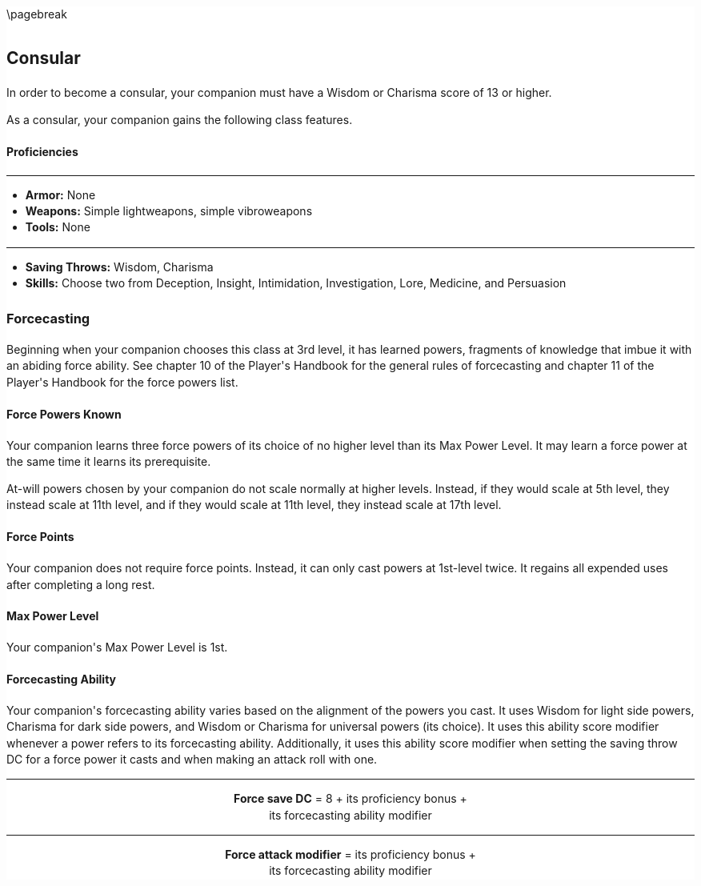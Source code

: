 \pagebreak

## Consular
In order to become a consular, your companion must have a Wisdom or Charisma score of 13 or higher.

As a consular, your companion gains the following class features.

#### Proficiencies
___
- **Armor:** None
- **Weapons:** Simple lightweapons, simple vibroweapons
- **Tools:** None
___
- **Saving Throws:** Wisdom, Charisma
- **Skills:** Choose two from Deception, Insight, Intimidation, Investigation, Lore, Medicine, and Persuasion

### Forcecasting
Beginning when your companion chooses this class at 3rd level, it has learned powers, fragments of knowledge that imbue it with an abiding force ability. See chapter 10 of the Player's Handbook for the general rules of forcecasting and chapter 11 of the Player's Handbook for the force powers list.

#### Force Powers Known
Your companion learns three force powers of its choice of no higher level than its Max Power Level. It may learn a force power at the same time it learns its prerequisite. 

At-will powers chosen by your companion do not scale normally at higher levels. Instead, if they would scale at 5th level, they instead scale at 11th level, and if they would scale at 11th level, they instead scale at 17th level.

#### Force Points
Your companion does not require force points. Instead, it can only cast powers at 1st-level twice. It regains all expended uses after completing a long rest.

#### Max Power Level
Your companion's Max Power Level is 1st.

#### Forcecasting Ability
Your companion's forcecasting ability varies based on the alignment of the powers you cast. It uses Wisdom for light side powers, Charisma for dark side powers, and Wisdom or Charisma for universal powers (its choice). It uses this ability score modifier whenever a power refers to its forcecasting ability. Additionally, it uses this ability score modifier when setting the saving throw DC for a force power it casts and when making an attack roll with one.

___

<div align="center">

**Force save DC** = 8 + its proficiency bonus + <br>its forcecasting ability modifier

___

**Force attack modifier** = its proficiency bonus + <br>its forcecasting ability modifier

